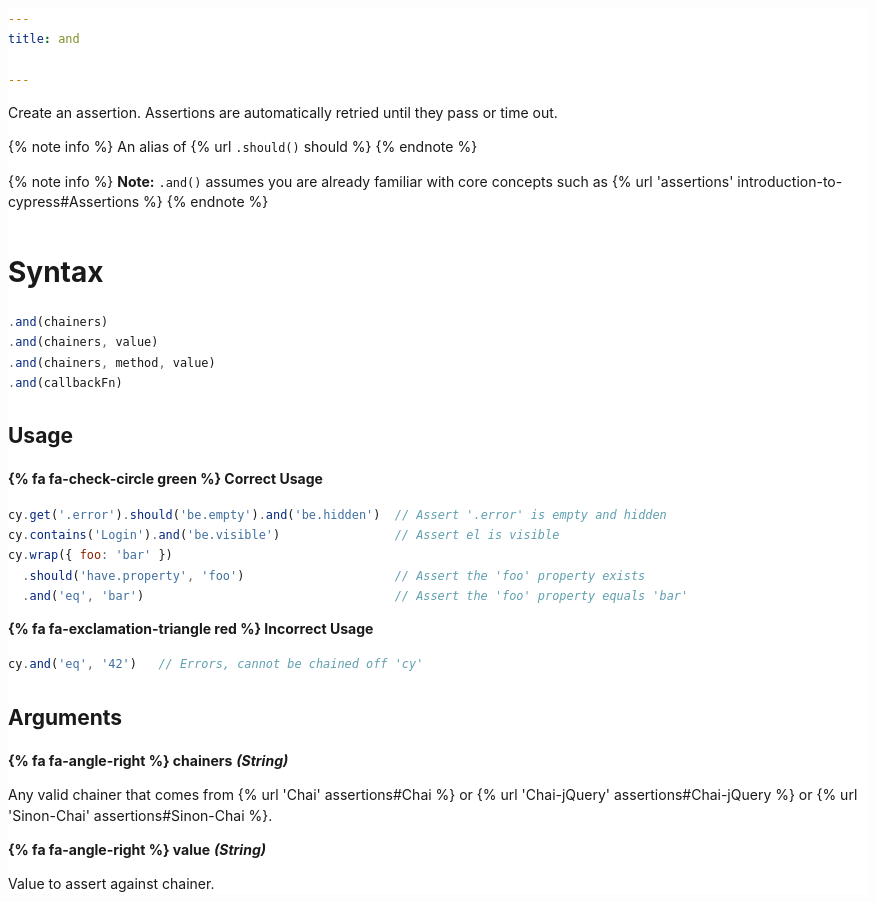 ```yaml
---
title: and

---
```


Create an assertion. Assertions are automatically retried until they pass or time out.

{% note info %}
An alias of {% url `.should()` should %}
{% endnote %}

{% note info %}
**Note:** `.and()` assumes you are already familiar with core concepts such as {% url 'assertions' introduction-to-cypress#Assertions %}
{% endnote %}

# Syntax

```javascript
.and(chainers)
.and(chainers, value)
.and(chainers, method, value)
.and(callbackFn)
```

## Usage

**{% fa fa-check-circle green %} Correct Usage**

```javascript
cy.get('.error').should('be.empty').and('be.hidden')  // Assert '.error' is empty and hidden
cy.contains('Login').and('be.visible')                // Assert el is visible
cy.wrap({ foo: 'bar' })
  .should('have.property', 'foo')                     // Assert the 'foo' property exists
  .and('eq', 'bar')                                   // Assert the 'foo' property equals 'bar'
```

**{% fa fa-exclamation-triangle red %} Incorrect Usage**

```javascript
cy.and('eq', '42')   // Errors, cannot be chained off 'cy'
```

## Arguments

**{% fa fa-angle-right %} chainers** ***(String)***

Any valid chainer that comes from {% url 'Chai' assertions#Chai %} or {% url 'Chai-jQuery' assertions#Chai-jQuery %} or {% url 'Sinon-Chai' assertions#Sinon-Chai %}.

**{% fa fa-angle-right %} value** ***(String)***

Value to assert against chainer.

